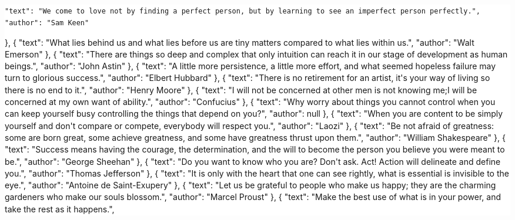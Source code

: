     "text": "We come to love not by finding a perfect person, but by learning to see an imperfect person perfectly.",
    "author": "Sam Keen"
  },
  {
    "text": "What lies behind us and what lies before us are tiny matters compared to what lies within us.",
    "author": "Walt Emerson"
  },
  {
    "text": "There are things so deep and complex that only intuition can reach it in our stage of development as human beings.",
    "author": "John Astin"
  },
  {
    "text": "A little more persistence, a little more effort, and what seemed hopeless failure may turn to glorious success.",
    "author": "Elbert Hubbard"
  },
  {
    "text": "There is no retirement for an artist, it's your way of living so there is no end to it.",
    "author": "Henry Moore"
  },
  {
    "text": "I will not be concerned at other men is not knowing me;I will be concerned at my own want of ability.",
    "author": "Confucius"
  },
  {
    "text": "Why worry about things you cannot control when you can keep yourself busy controlling the things that depend on you?",
    "author": null
  },
  {
    "text": "When you are content to be simply yourself and don't compare or compete, everybody will respect you.",
    "author": "Laozi"
  },
  {
    "text": "Be not afraid of greatness: some are born great, some achieve greatness, and some have greatness thrust upon them.",
    "author": "William Shakespeare"
  },
  {
    "text": "Success means having the courage, the determination, and the will to become the person you believe you were meant to be.",
    "author": "George Sheehan"
  },
  {
    "text": "Do you want to know who you are? Don't ask. Act! Action will delineate and define you.",
    "author": "Thomas Jefferson"
  },
  {
    "text": "It is only with the heart that one can see rightly, what is essential is invisible to the eye.",
    "author": "Antoine de Saint-Exupery"
  },
  {
    "text": "Let us be grateful to people who make us happy; they are the charming gardeners who make our souls blossom.",
    "author": "Marcel Proust"
  },
  {
    "text": "Make the best use of what is in your power, and take the rest as it happens.",